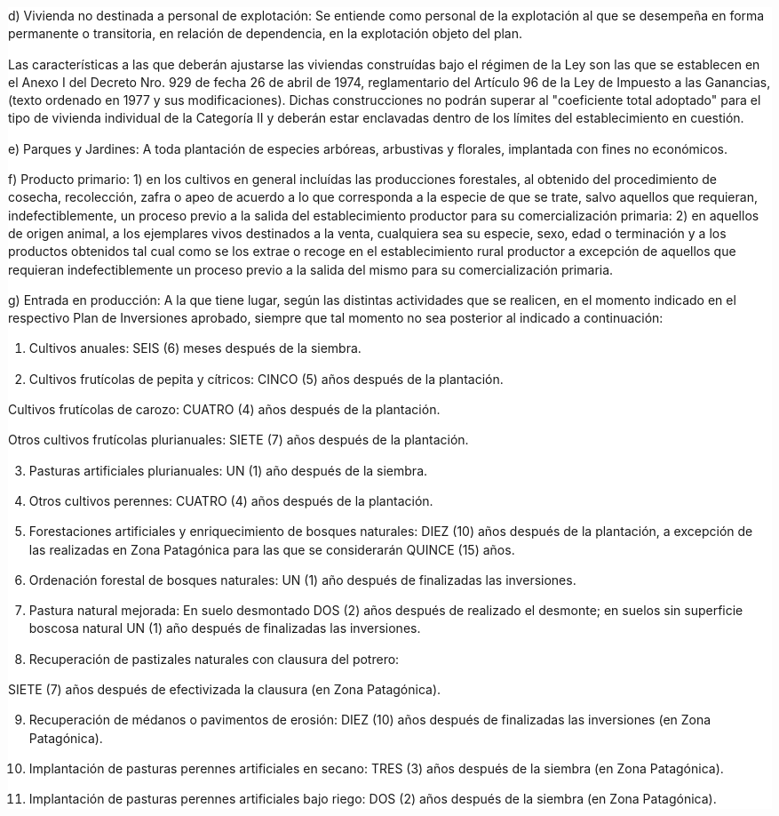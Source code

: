 d)  Vivienda  no destinada a personal de explotación:  Se  entiende como personal de  la  explotación  al  que  se  desempeña  en forma permanente  o  transitoria,  en  relación  de  dependencia,  en  la explotación objeto del plan.

Las  características  a  las  que  deberán  ajustarse las viviendas construídas bajo el régimen de la Ley son las  que se establecen en el  Anexo  I  del  Decreto Nro. 929 de fecha 26 de abril  de  1974, reglamentario  del  Artículo  96  de  la  Ley  de  Impuesto  a  las Ganancias, (texto ordenado  en  1977  y sus modificaciones). Dichas construcciones  no podrán superar al "coeficiente  total  adoptado" para el tipo de vivienda  individual  de  la Categoría II y deberán estar  enclavadas  dentro  de  los límites del  establecimiento  en cuestión.

e)  Parques  y Jardines: A toda plantación  de  especies  arbóreas, arbustivas y florales,  implantada  con  fines  no económicos.

f) Producto primario: 1) en los cultivos en general  incluídas  las producciones  forestales, al obtenido del procedimiento de cosecha, recolección, zafra  o  apeo  de  acuerdo  a lo que corresponda a la especie de que se trate, salvo aquellos que requieran, indefectiblemente, un proceso previo a la salida del establecimiento productor para su comercialización  primaria: 2) en aquellos de origen animal, a los ejemplares vivos destinados  a  la venta,  cualquiera sea su especie, sexo, edad o terminación y a los productos  obtenidos  tal  cual  como  se los extrae o recoge en el establecimiento  rural  productor  a  excepción   de  aquellos  que requieran  indefectiblemente  un  proceso  previo a la  salida  del mismo para su comercialización primaria.

g) Entrada en producción: A la que tiene lugar,  según las distintas actividades  que  se  realicen,  en  el  momento  indicado   en  el respectivo  Plan  de  Inversiones aprobado, siempre que tal momento no sea posterior al indicado a continuación:

1) Cultivos anuales: SEIS  (6)  meses  después  de la siembra.

2)  Cultivos  frutícolas  de  pepita  y  cítricos: CINCO  (5)  años después de la plantación.

Cultivos  frutícolas  de  carozo: CUATRO (4)  años  después  de  la plantación.

Otros cultivos frutícolas plurianuales:  SIETE  (7) años después de la plantación.

3)  Pasturas artificiales plurianuales: UN (1) año  después  de  la siembra.

4)  Otros   cultivos  perennes:  CUATRO  (4)  años  después  de  la plantación.

5)  Forestaciones    artificiales   y  enriquecimiento  de  bosques naturales: DIEZ (10) años después de  la plantación, a excepción de las  realizadas en Zona Patagónica para  las  que  se  considerarán QUINCE (15) años.

6) Ordenación  forestal de bosques naturales: UN (1) año después de finalizadas las inversiones.

7) Pastura natural  mejorada:  En  suelo  desmontado  DOS  (2) años después  de realizado el desmonte; en suelos sin superficie boscosa natural UN  (1)  año  después  de finalizadas las inversiones.

8) Recuperación de pastizales naturales  con  clausura del potrero:

SIETE  (7)  años  después  de  efectivizada  la clausura  (en  Zona Patagónica).

9) Recuperación de médanos o pavimentos de erosión:  DIEZ (10) años después  de  finalizadas  las inversiones (en Zona Patagónica).

10) Implantación de pasturas  perennes artificiales en secano: TRES (3)  años  después  de  la  siembra   (en  Zona  Patagónica).

11) Implantación de pasturas perennes  artificiales bajo riego: DOS (2)  años  después  de  la  siembra  (en  Zona   Patagónica).
